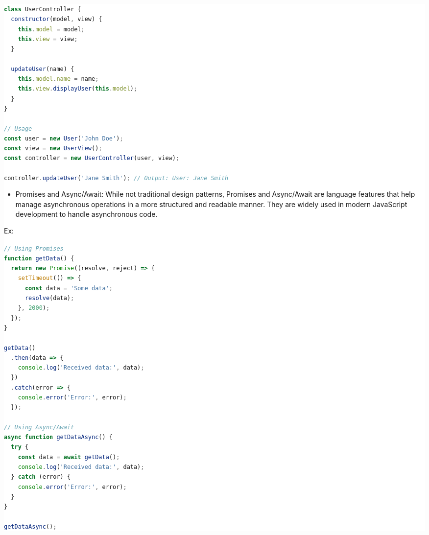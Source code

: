 ```javascript
class UserController {
  constructor(model, view) {
    this.model = model;
    this.view = view;
  }

  updateUser(name) {
    this.model.name = name;
    this.view.displayUser(this.model);
  }
}

// Usage
const user = new User('John Doe');
const view = new UserView();
const controller = new UserController(user, view);

controller.updateUser('Jane Smith'); // Output: User: Jane Smith
```

- Promises and Async/Await: While not traditional design patterns, Promises and Async/Await are language features that help manage asynchronous operations in a more structured and readable manner. They are widely used in modern JavaScript development to handle asynchronous code.

Ex:
```javascript
// Using Promises
function getData() {
  return new Promise((resolve, reject) => {
    setTimeout(() => {
      const data = 'Some data';
      resolve(data);
    }, 2000);
  });
}

getData()
  .then(data => {
    console.log('Received data:', data);
  })
  .catch(error => {
    console.error('Error:', error);
  });

// Using Async/Await
async function getDataAsync() {
  try {
    const data = await getData();
    console.log('Received data:', data);
  } catch (error) {
    console.error('Error:', error);
  }
}

getDataAsync();
```
